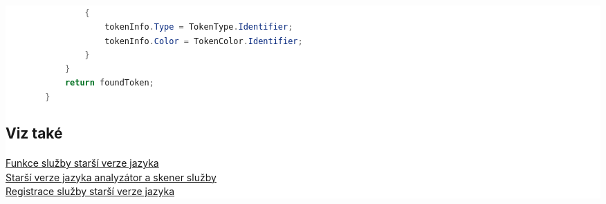 ```csharp  
                {  
                    tokenInfo.Type = TokenType.Identifier;  
                    tokenInfo.Color = TokenColor.Identifier;  
                }  
            }  
            return foundToken;  
        }  
```  
  
## <a name="see-also"></a>Viz také  
 [Funkce služby starší verze jazyka](../../extensibility/internals/legacy-language-service-features1.md)   
 [Starší verze jazyka analyzátor a skener služby](../../extensibility/internals/legacy-language-service-parser-and-scanner.md)   
 [Registrace služby starší verze jazyka](../../extensibility/internals/registering-a-legacy-language-service1.md)

